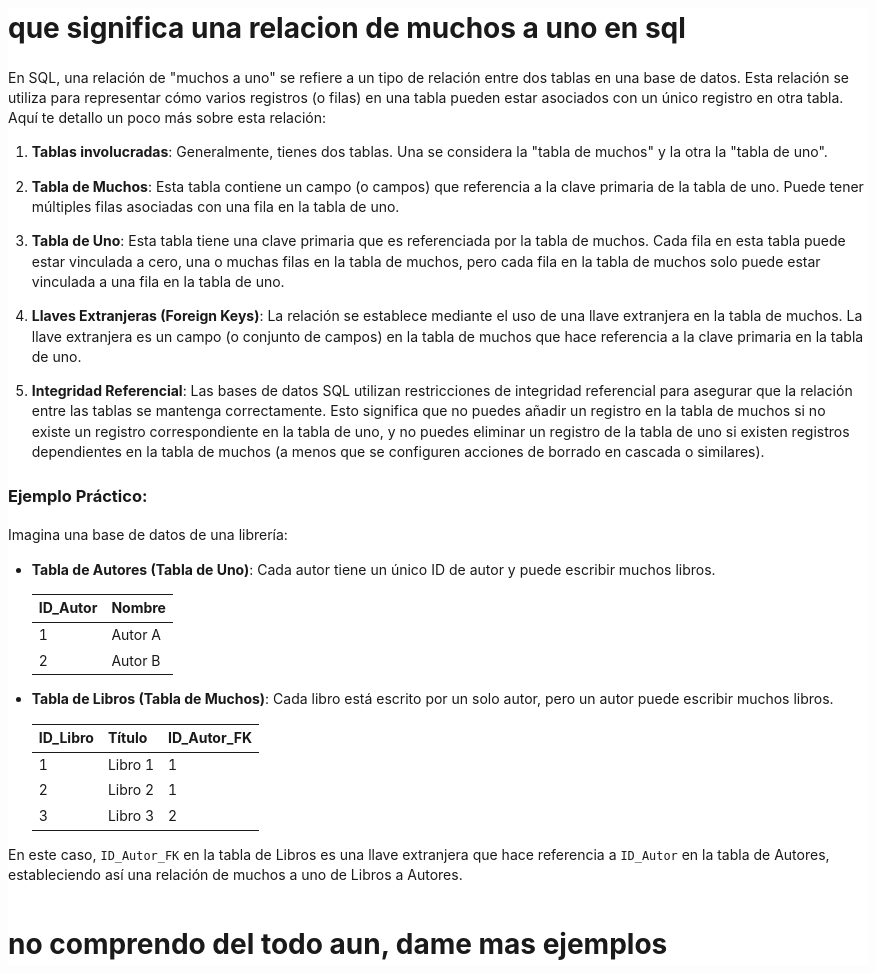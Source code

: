 # que significa una relacion de muchos a uno en sql

En SQL, una relación de "muchos a uno" se refiere a un tipo de relación entre dos tablas en una base de datos. Esta relación se utiliza para representar cómo varios registros (o filas) en una tabla pueden estar asociados con un único registro en otra tabla. Aquí te detallo un poco más sobre esta relación:

1. **Tablas involucradas**: Generalmente, tienes dos tablas. Una se considera la "tabla de muchos" y la otra la "tabla de uno".

2. **Tabla de Muchos**: Esta tabla contiene un campo (o campos) que referencia a la clave primaria de la tabla de uno. Puede tener múltiples filas asociadas con una fila en la tabla de uno.

3. **Tabla de Uno**: Esta tabla tiene una clave primaria que es referenciada por la tabla de muchos. Cada fila en esta tabla puede estar vinculada a cero, una o muchas filas en la tabla de muchos, pero cada fila en la tabla de muchos solo puede estar vinculada a una fila en la tabla de uno.

4. **Llaves Extranjeras (Foreign Keys)**: La relación se establece mediante el uso de una llave extranjera en la tabla de muchos. La llave extranjera es un campo (o conjunto de campos) en la tabla de muchos que hace referencia a la clave primaria en la tabla de uno.

5. **Integridad Referencial**: Las bases de datos SQL utilizan restricciones de integridad referencial para asegurar que la relación entre las tablas se mantenga correctamente. Esto significa que no puedes añadir un registro en la tabla de muchos si no existe un registro correspondiente en la tabla de uno, y no puedes eliminar un registro de la tabla de uno si existen registros dependientes en la tabla de muchos (a menos que se configuren acciones de borrado en cascada o similares).

### Ejemplo Práctico:

Imagina una base de datos de una librería:

-   **Tabla de Autores (Tabla de Uno)**: Cada autor tiene un único ID de autor y puede escribir muchos libros.

    | ID_Autor | Nombre  |
    | -------- | ------- |
    | 1        | Autor A |
    | 2        | Autor B |

-   **Tabla de Libros (Tabla de Muchos)**: Cada libro está escrito por un solo autor, pero un autor puede escribir muchos libros.

    | ID_Libro | Título  | ID_Autor_FK |
    | -------- | ------- | ----------- |
    | 1        | Libro 1 | 1           |
    | 2        | Libro 2 | 1           |
    | 3        | Libro 3 | 2           |

En este caso, `ID_Autor_FK` en la tabla de Libros es una llave extranjera que hace referencia a `ID_Autor` en la tabla de Autores, estableciendo así una relación de muchos a uno de Libros a Autores.

# no comprendo del todo aun, dame mas ejemplos
